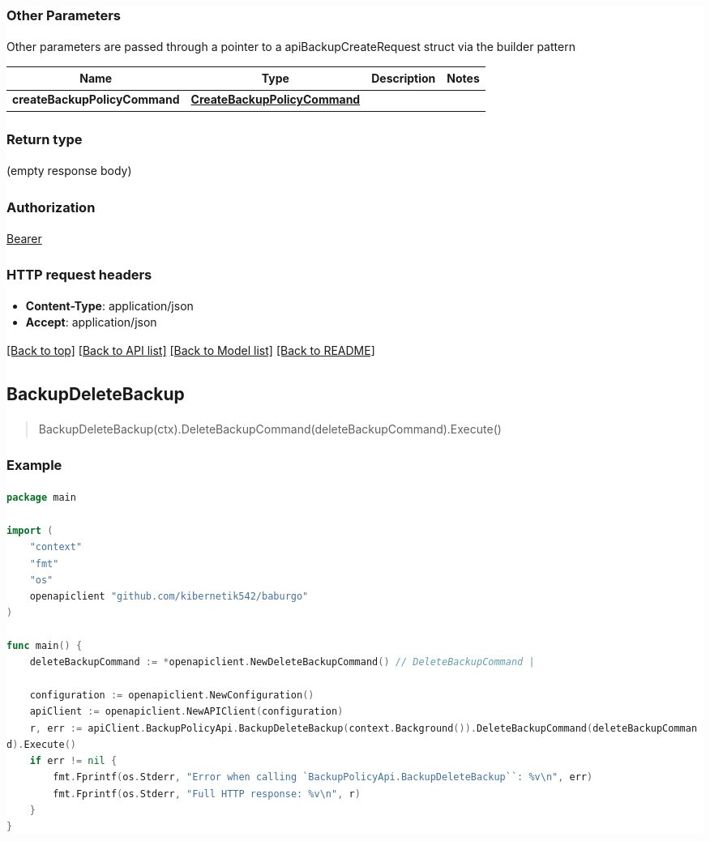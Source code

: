 
### Other Parameters

Other parameters are passed through a pointer to a apiBackupCreateRequest struct via the builder pattern


Name | Type | Description  | Notes
------------- | ------------- | ------------- | -------------
 **createBackupPolicyCommand** | [**CreateBackupPolicyCommand**](CreateBackupPolicyCommand.md) |  | 

### Return type

 (empty response body)

### Authorization

[Bearer](../README.md#Bearer)

### HTTP request headers

- **Content-Type**: application/json
- **Accept**: application/json

[[Back to top]](#) [[Back to API list]](../README.md#documentation-for-api-endpoints)
[[Back to Model list]](../README.md#documentation-for-models)
[[Back to README]](../README.md)


## BackupDeleteBackup

> BackupDeleteBackup(ctx).DeleteBackupCommand(deleteBackupCommand).Execute()



### Example

```go
package main

import (
    "context"
    "fmt"
    "os"
    openapiclient "github.com/kibernetik542/baburgo"
)

func main() {
    deleteBackupCommand := *openapiclient.NewDeleteBackupCommand() // DeleteBackupCommand | 

    configuration := openapiclient.NewConfiguration()
    apiClient := openapiclient.NewAPIClient(configuration)
    r, err := apiClient.BackupPolicyApi.BackupDeleteBackup(context.Background()).DeleteBackupCommand(deleteBackupCommand).Execute()
    if err != nil {
        fmt.Fprintf(os.Stderr, "Error when calling `BackupPolicyApi.BackupDeleteBackup``: %v\n", err)
        fmt.Fprintf(os.Stderr, "Full HTTP response: %v\n", r)
    }
}
```
